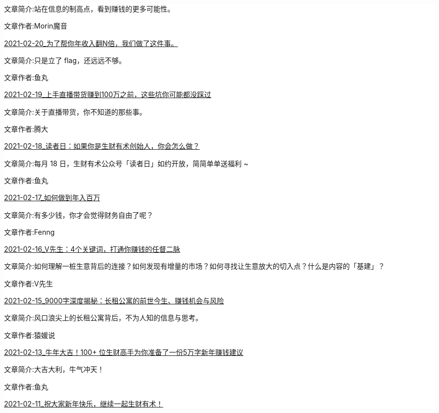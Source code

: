 文章简介:站在信息的制高点，看到赚钱的更多可能性。

文章作者:Morin魔音

[2021-02-20_为了帮你年收入翻N倍，我们做了这件事。](http://mp.weixin.qq.com/s?__biz=MzIwMjU0MzA3NA==&amp;mid=2247514547&amp;idx=1&amp;sn=4e0af6bcfbe563142da5db0c7169cd91&amp;chksm=96dfe33ea1a86a28d1c4f7f1fb57f4103a49f94a51c86af0273a5792c310dfb383b98c2e2f22&amp;scene=27#wechat_redirect)

文章简介:只是立了 flag，还远远不够。

文章作者:鱼丸

[2021-02-19_上手直播带货赚到100万之前，这些坑你可能都没踩过](http://mp.weixin.qq.com/s?__biz=MzIwMjU0MzA3NA==&amp;mid=2247514430&amp;idx=1&amp;sn=e33477a2cd33b49b9985439ca274fc76&amp;chksm=96dfe3b3a1a86aa573c7d3c1f3baa8e0ed15aa8ed8d939247acb41ace37195b475ee3d85e250&amp;scene=27#wechat_redirect)

文章简介:关于直播带货，你不知道的那些事。

文章作者:腾大

[2021-02-18_读者日：如果你是生财有术创始人，你会怎么做？](http://mp.weixin.qq.com/s?__biz=MzIwMjU0MzA3NA==&amp;mid=2247514418&amp;idx=1&amp;sn=52e504defd487ef4452fa24a5c8c7b82&amp;chksm=96dfe3bfa1a86aa92392f186a0a1c72a0d3669a0d0ce65f000346d70e6f548cd97406a95d10d&amp;scene=27#wechat_redirect)

文章简介:每月 18 日，生财有术公众号「读者日」如约开放，简简单单送福利 ~

文章作者:鱼丸

[2021-02-17_如何做到年入百万](http://mp.weixin.qq.com/s?__biz=MzIwMjU0MzA3NA==&amp;mid=2247514350&amp;idx=1&amp;sn=e9a424756ffe1d5bad8744764f2eb97a&amp;chksm=96dfe263a1a86b75c12a1a61fdc70cf51d2b43c4f90cb38e9bb4fea352d09208dee5c140ed4c&amp;scene=27#wechat_redirect)

文章简介:有多少钱，你才会觉得财务自由了呢？

文章作者:Fenng

[2021-02-16_V先生：4个关键词，打通你赚钱的任督二脉](http://mp.weixin.qq.com/s?__biz=MzIwMjU0MzA3NA==&amp;mid=2247514308&amp;idx=1&amp;sn=f6581b3a184609de40b82124cdbb8fac&amp;chksm=96dfe249a1a86b5f99d40de1cb73264355cd18459dcefae9488b7b5a85f3f41c084d112941ef&amp;scene=27#wechat_redirect)

文章简介:如何理解一桩生意背后的连接？如何发现有增量的市场？如何寻找让生意放大的切入点？什么是内容的「基建」？

文章作者:V先生

[2021-02-15_9000字深度揭秘：长租公寓的前世今生、赚钱机会与风险](http://mp.weixin.qq.com/s?__biz=MzIwMjU0MzA3NA==&amp;mid=2247514281&amp;idx=1&amp;sn=4e42620b6b1490198be8d938ceb8a79c&amp;chksm=96dfe224a1a86b3265e4feec80e49e81f0f08e0d97b22cddf896ca07ff6920b063c6e2e1837e&amp;scene=27#wechat_redirect)

文章简介:风口浪尖上的长租公寓背后，不为人知的信息与思考。

文章作者:猿媛说

[2021-02-13_牛年大吉！100+ 位生财高手为你准备了一份5万字新年赚钱建议](http://mp.weixin.qq.com/s?__biz=MzIwMjU0MzA3NA==&amp;mid=2247514245&amp;idx=1&amp;sn=08c56da8f19683c28f6fbd7ee0d4bb7c&amp;chksm=96dfe208a1a86b1e7e0db2724b19f1f942ca053543b90770f265366200729d5f8388f26a6e26&amp;scene=27#wechat_redirect)

文章简介:大吉大利，牛气冲天！

文章作者:鱼丸

[2021-02-11_祝大家新年快乐，继续一起生财有术！](http://mp.weixin.qq.com/s?__biz=MzIwMjU0MzA3NA==&amp;mid=2247514177&amp;idx=1&amp;sn=3c9af6abd18492b4f75a221e7a16929c&amp;chksm=96dfe2cca1a86bda73e6f215b7f242b0bd6da8ae31dbf82f068bee9ed225b8a93000ff309dd5&amp;scene=27#wechat_redirect)
